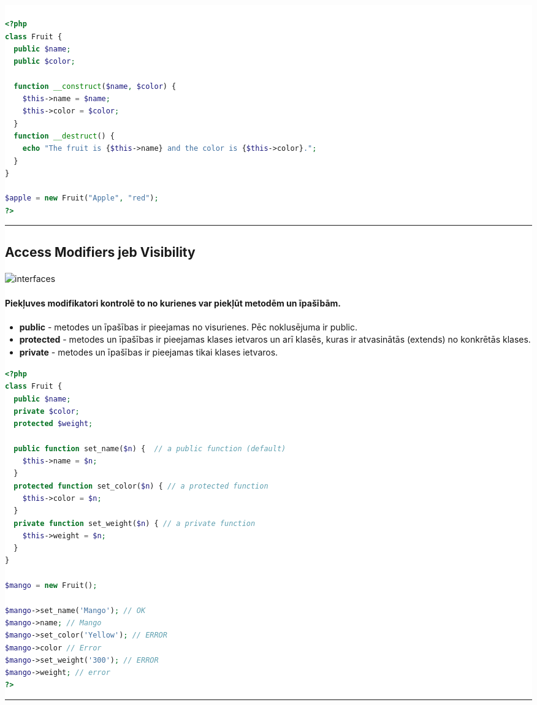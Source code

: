 ```PHP

<?php
class Fruit {
  public $name;
  public $color;

  function __construct($name, $color) {
    $this->name = $name;
    $this->color = $color;
  }
  function __destruct() {
    echo "The fruit is {$this->name} and the color is {$this->color}.";
  }
}

$apple = new Fruit("Apple", "red");
?>
```
___

## Access Modifiers jeb **Visibility**

![interfaces](https://tutorials.supunkavinda.blog/static/images/php-oop-visibility.jpg)

#### Piekļuves modifikatori kontrolē to no kurienes var piekļūt metodēm un īpašībām. 

* **public** - metodes un īpašības ir pieejamas no visurienes. Pēc noklusējuma ir public.
* **protected** - metodes un īpašības ir pieejamas klases ietvaros un arī klasēs, kuras ir atvasinātās (extends) no konkrētās klases.
* **private** - metodes un īpašības ir pieejamas tikai klases ietvaros.

```PHP
<?php
class Fruit {
  public $name;
  private $color;
  protected $weight;

  public function set_name($n) {  // a public function (default)
    $this->name = $n;
  }
  protected function set_color($n) { // a protected function
    $this->color = $n;
  }
  private function set_weight($n) { // a private function
    $this->weight = $n;
  }
}

$mango = new Fruit();

$mango->set_name('Mango'); // OK
$mango->name; // Mango
$mango->set_color('Yellow'); // ERROR
$mango->color // Error
$mango->set_weight('300'); // ERROR
$mango->weight; // error
?>

```
___________________
